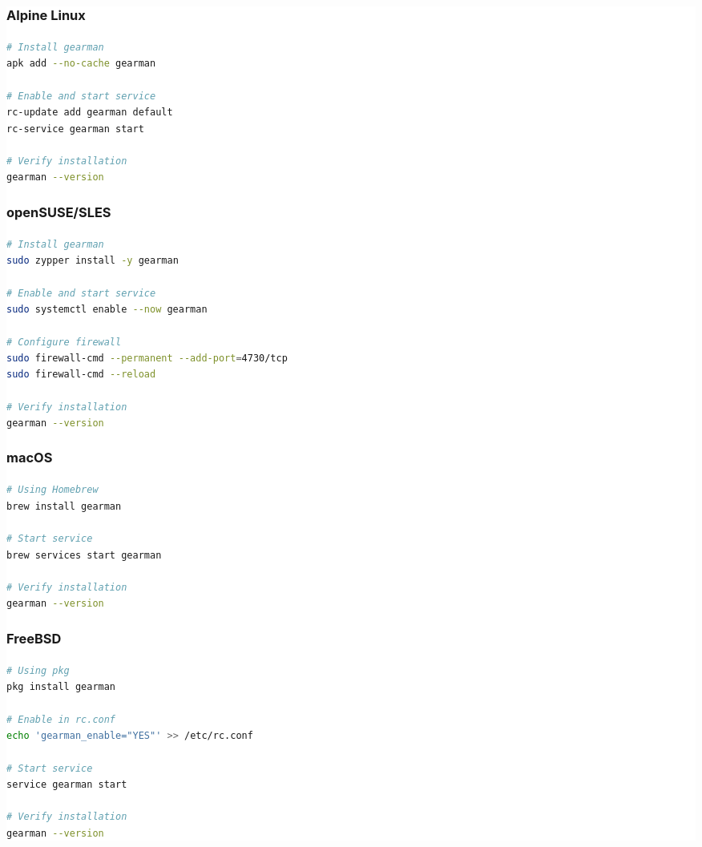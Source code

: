 ### Alpine Linux

```bash
# Install gearman
apk add --no-cache gearman

# Enable and start service
rc-update add gearman default
rc-service gearman start

# Verify installation
gearman --version
```

### openSUSE/SLES

```bash
# Install gearman
sudo zypper install -y gearman

# Enable and start service
sudo systemctl enable --now gearman

# Configure firewall
sudo firewall-cmd --permanent --add-port=4730/tcp
sudo firewall-cmd --reload

# Verify installation
gearman --version
```

### macOS

```bash
# Using Homebrew
brew install gearman

# Start service
brew services start gearman

# Verify installation
gearman --version
```

### FreeBSD

```bash
# Using pkg
pkg install gearman

# Enable in rc.conf
echo 'gearman_enable="YES"' >> /etc/rc.conf

# Start service
service gearman start

# Verify installation
gearman --version
```
